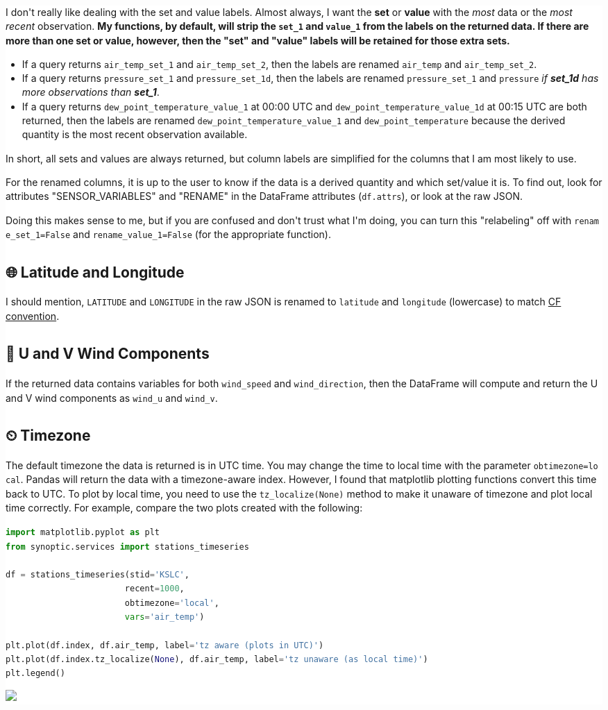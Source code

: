 I don't really like dealing with the set and value labels. Almost always, I want the **set** or **value** with the _most_ data or the _most recent_ observation. **My functions, by default, will strip the `set_1` and `value_1` from the labels on the returned data. If there are more than one set or value, however, then the "set" and "value" labels will be retained for those extra sets.**

- If a query returns `air_temp_set_1` and `air_temp_set_2`, then the labels are renamed `air_temp` and `air_temp_set_2`.
- If a query returns `pressure_set_1` and `pressure_set_1d`, then the labels are renamed `pressure_set_1` and `pressure` _if **set_1d** has more observations than **set_1**_.
- If a query returns `dew_point_temperature_value_1` at 00:00 UTC and `dew_point_temperature_value_1d` at 00:15 UTC are both returned, then the labels are renamed `dew_point_temperature_value_1` and `dew_point_temperature` because the derived quantity is the most recent observation available.

In short, all sets and values are always returned, but column labels are simplified for the columns that I am most likely to use. 

For the renamed columns, it is up to the user to know if the data is a derived quantity and which set/value it is. To find out, look for attributes "SENSOR_VARIABLES" and "RENAME" in the DataFrame attributes (`df.attrs`), or look at the raw JSON.

Doing this makes sense to me, but if you are confused and don't trust what I'm doing, you can turn this "relabeling" off with `rename_set_1=False` and `rename_value_1=False` (for the appropriate function).

## 🌐 Latitude and Longitude
I should mention, `LATITUDE` and `LONGITUDE` in the raw JSON is renamed to `latitude` and `longitude` (lowercase) to match [CF convention](http://cfconventions.org/).

## 💨 U and V Wind Components
If the returned data contains variables for both `wind_speed` and `wind_direction`, then the DataFrame will compute and return the U and V wind components as `wind_u` and `wind_v`.

## ⏲ Timezone
The default timezone the data is returned is in UTC time. You may change the time to local time with the parameter `obtimezone=local`. Pandas will return the data with a timezone-aware index. However, I found that matplotlib plotting functions convert this time back to UTC. To plot by local time, you need to use the `tz_localize(None)` method to make it unaware of timezone and plot local time correctly. For example, compare the two plots created with the following:

```python
import matplotlib.pyplot as plt
from synoptic.services import stations_timeseries

df = stations_timeseries(stid='KSLC',
                        recent=1000,
                        obtimezone='local',
                        vars='air_temp')

plt.plot(df.index, df.air_temp, label='tz aware (plots in UTC)')
plt.plot(df.index.tz_localize(None), df.air_temp, label='tz unaware (as local time)')
plt.legend()
```
![](https://raw.githubusercontent.com/blaylockbk/SynopticPy/master//images/tz_localize.png)
